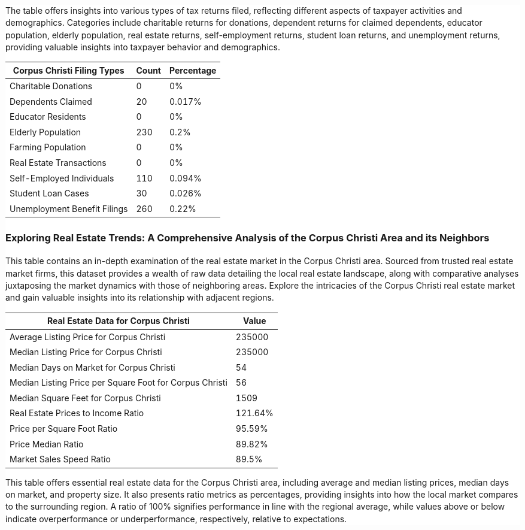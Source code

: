 The table offers insights into various types of tax returns filed, reflecting different aspects of taxpayer activities and demographics. Categories include charitable returns for donations, dependent returns for claimed dependents, educator population, elderly population, real estate returns, self-employment returns, student loan returns, and unemployment returns, providing valuable insights into taxpayer behavior and demographics.

| Corpus Christi Filing Types                    | Count | Percentage |
|--------------------------------------|-------|------------|
| Charitable Donations                 | 0 | 0% |
| Dependents Claimed                   | 20 | 0.017% |
| Educator Residents                   | 0 | 0% |
| Elderly Population                   | 230 | 0.2% |
| Farming Population                   | 0 | 0% |
| Real Estate Transactions             | 0 | 0% |
| Self-Employed Individuals            | 110 | 0.094% |
| Student Loan Cases                   | 30 | 0.026% |
| Unemployment Benefit Filings         | 260 | 0.22% |

### Exploring Real Estate Trends: A Comprehensive Analysis of the Corpus Christi Area and its Neighbors

This table contains an in-depth examination of the real estate market in the Corpus Christi area. Sourced from trusted real estate market firms, this dataset provides a wealth of raw data detailing the local real estate landscape, along with comparative analyses juxtaposing the market dynamics with those of neighboring areas. Explore the intricacies of the Corpus Christi real estate market and gain valuable insights into its relationship with adjacent regions.


| Real Estate Data for Corpus Christi                       | Value    |
|------------------------------------------------|----------|
| Average Listing Price for Corpus Christi               | 235000 |
| Median Listing Price for Corpus Christi                | 235000 |
| Median Days on Market for Corpus Christi               | 54 |
| Median Listing Price per Square Foot for Corpus Christi| 56 |
| Median Square Feet for Corpus Christi                  | 1509 |
| Real Estate Prices to Income Ratio           | 121.64% |
| Price per Square Foot Ratio                  | 95.59% |
| Price Median Ratio                           | 89.82% |
| Market Sales Speed Ratio                     | 89.5% |

This table offers essential real estate data for the Corpus Christi area, including average and median listing prices, median days on market, and property size. It also presents ratio metrics as percentages, providing insights into how the local market compares to the surrounding region. A ratio of 100% signifies performance in line with the regional average, while values above or below indicate overperformance or underperformance, respectively, relative to expectations.
